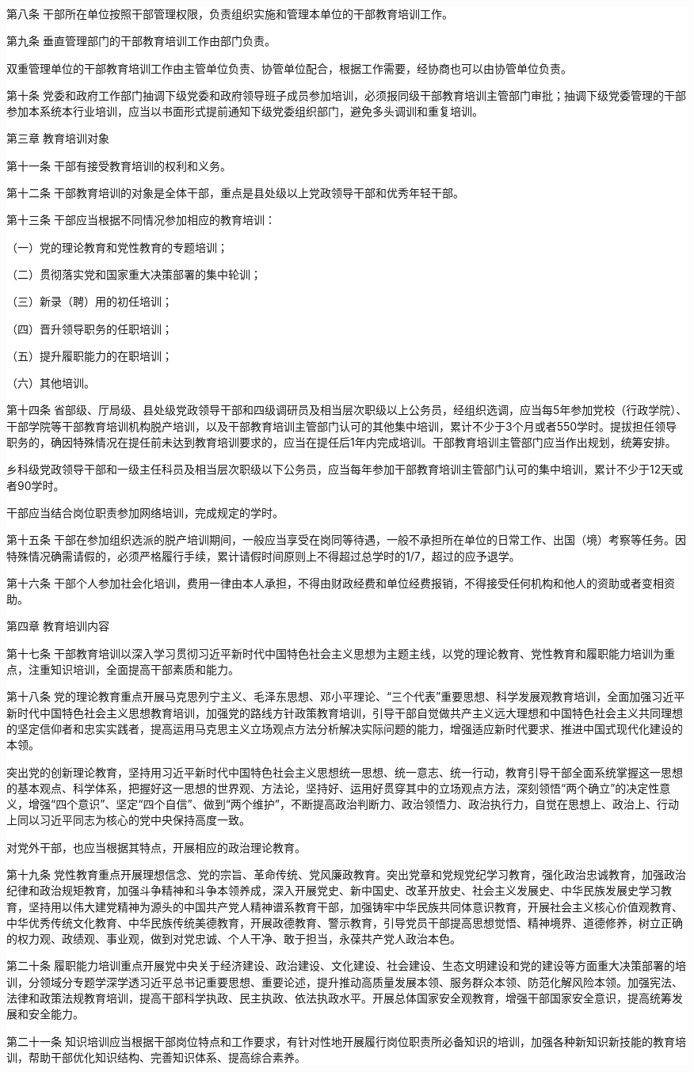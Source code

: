  第八条 干部所在单位按照干部管理权限，负责组织实施和管理本单位的干部教育培训工作。

 第九条 垂直管理部门的干部教育培训工作由部门负责。

 双重管理单位的干部教育培训工作由主管单位负责、协管单位配合，根据工作需要，经协商也可以由协管单位负责。

 第十条 党委和政府工作部门抽调下级党委和政府领导班子成员参加培训，必须报同级干部教育培训主管部门审批；抽调下级党委管理的干部参加本系统本行业培训，应当以书面形式提前通知下级党委组织部门，避免多头调训和重复培训。

 第三章 教育培训对象

 第十一条 干部有接受教育培训的权利和义务。

 第十二条 干部教育培训的对象是全体干部，重点是县处级以上党政领导干部和优秀年轻干部。

 第十三条 干部应当根据不同情况参加相应的教育培训：

 （一）党的理论教育和党性教育的专题培训；

 （二）贯彻落实党和国家重大决策部署的集中轮训；

 （三）新录（聘）用的初任培训；

 （四）晋升领导职务的任职培训；

 （五）提升履职能力的在职培训；

 （六）其他培训。

 第十四条 省部级、厅局级、县处级党政领导干部和四级调研员及相当层次职级以上公务员，经组织选调，应当每5年参加党校（行政学院）、干部学院等干部教育培训机构脱产培训，以及干部教育培训主管部门认可的其他集中培训，累计不少于3个月或者550学时。提拔担任领导职务的，确因特殊情况在提任前未达到教育培训要求的，应当在提任后1年内完成培训。干部教育培训主管部门应当作出规划，统筹安排。

 乡科级党政领导干部和一级主任科员及相当层次职级以下公务员，应当每年参加干部教育培训主管部门认可的集中培训，累计不少于12天或者90学时。

 干部应当结合岗位职责参加网络培训，完成规定的学时。

 第十五条 干部在参加组织选派的脱产培训期间，一般应当享受在岗同等待遇，一般不承担所在单位的日常工作、出国（境）考察等任务。因特殊情况确需请假的，必须严格履行手续，累计请假时间原则上不得超过总学时的1/7，超过的应予退学。

 第十六条 干部个人参加社会化培训，费用一律由本人承担，不得由财政经费和单位经费报销，不得接受任何机构和他人的资助或者变相资助。

 第四章 教育培训内容

 第十七条 干部教育培训以深入学习贯彻习近平新时代中国特色社会主义思想为主题主线，以党的理论教育、党性教育和履职能力培训为重点，注重知识培训，全面提高干部素质和能力。

 第十八条 党的理论教育重点开展马克思列宁主义、毛泽东思想、邓小平理论、“三个代表”重要思想、科学发展观教育培训，全面加强习近平新时代中国特色社会主义思想教育培训，加强党的路线方针政策教育培训，引导干部自觉做共产主义远大理想和中国特色社会主义共同理想的坚定信仰者和忠实实践者，提高运用马克思主义立场观点方法分析解决实际问题的能力，增强适应新时代要求、推进中国式现代化建设的本领。

 突出党的创新理论教育，坚持用习近平新时代中国特色社会主义思想统一思想、统一意志、统一行动，教育引导干部全面系统掌握这一思想的基本观点、科学体系，把握好这一思想的世界观、方法论，坚持好、运用好贯穿其中的立场观点方法，深刻领悟“两个确立”的决定性意义，增强“四个意识”、坚定“四个自信”、做到“两个维护”，不断提高政治判断力、政治领悟力、政治执行力，自觉在思想上、政治上、行动上同以习近平同志为核心的党中央保持高度一致。

 对党外干部，也应当根据其特点，开展相应的政治理论教育。

 第十九条 党性教育重点开展理想信念、党的宗旨、革命传统、党风廉政教育。突出党章和党规党纪学习教育，强化政治忠诚教育，加强政治纪律和政治规矩教育，加强斗争精神和斗争本领养成，深入开展党史、新中国史、改革开放史、社会主义发展史、中华民族发展史学习教育，坚持用以伟大建党精神为源头的中国共产党人精神谱系教育干部，加强铸牢中华民族共同体意识教育，开展社会主义核心价值观教育、中华优秀传统文化教育、中华民族传统美德教育，开展政德教育、警示教育，引导党员干部提高思想觉悟、精神境界、道德修养，树立正确的权力观、政绩观、事业观，做到对党忠诚、个人干净、敢于担当，永葆共产党人政治本色。

 第二十条 履职能力培训重点开展党中央关于经济建设、政治建设、文化建设、社会建设、生态文明建设和党的建设等方面重大决策部署的培训，分领域分专题学深学透习近平总书记重要思想、重要论述，提升推动高质量发展本领、服务群众本领、防范化解风险本领。加强宪法、法律和政策法规教育培训，提高干部科学执政、民主执政、依法执政水平。开展总体国家安全观教育，增强干部国家安全意识，提高统筹发展和安全能力。

 第二十一条 知识培训应当根据干部岗位特点和工作要求，有针对性地开展履行岗位职责所必备知识的培训，加强各种新知识新技能的教育培训，帮助干部优化知识结构、完善知识体系、提高综合素养。
